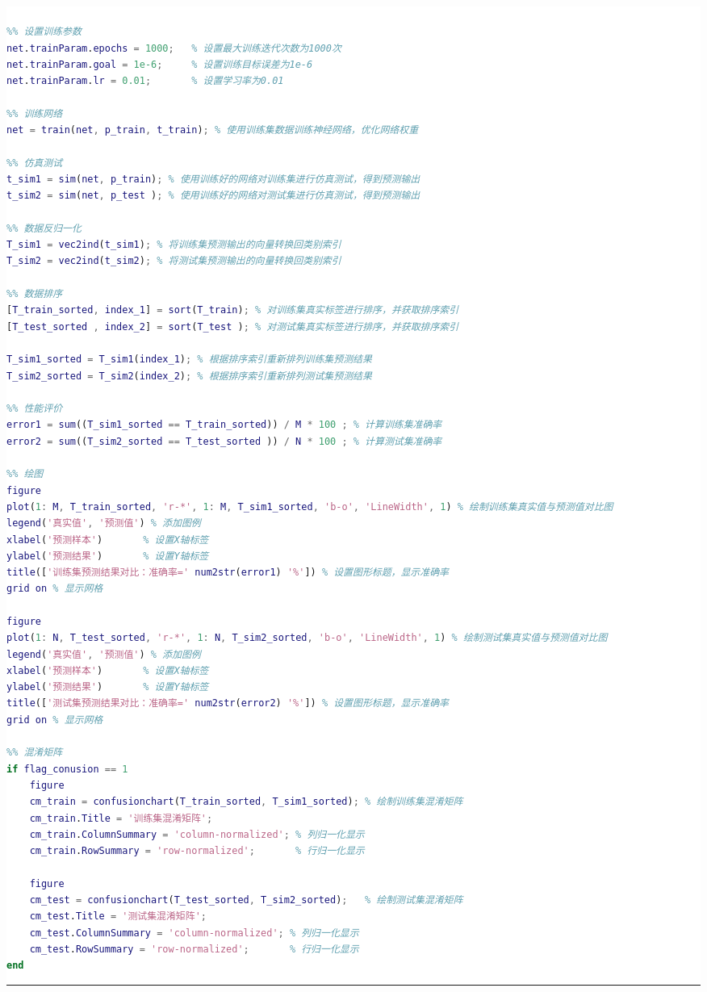 ```matlab

%% 设置训练参数
net.trainParam.epochs = 1000;   % 设置最大训练迭代次数为1000次
net.trainParam.goal = 1e-6;     % 设置训练目标误差为1e-6
net.trainParam.lr = 0.01;       % 设置学习率为0.01

%% 训练网络
net = train(net, p_train, t_train); % 使用训练集数据训练神经网络，优化网络权重

%% 仿真测试
t_sim1 = sim(net, p_train); % 使用训练好的网络对训练集进行仿真测试，得到预测输出
t_sim2 = sim(net, p_test ); % 使用训练好的网络对测试集进行仿真测试，得到预测输出

%% 数据反归一化
T_sim1 = vec2ind(t_sim1); % 将训练集预测输出的向量转换回类别索引
T_sim2 = vec2ind(t_sim2); % 将测试集预测输出的向量转换回类别索引

%% 数据排序
[T_train_sorted, index_1] = sort(T_train); % 对训练集真实标签进行排序，并获取排序索引
[T_test_sorted , index_2] = sort(T_test ); % 对测试集真实标签进行排序，并获取排序索引

T_sim1_sorted = T_sim1(index_1); % 根据排序索引重新排列训练集预测结果
T_sim2_sorted = T_sim2(index_2); % 根据排序索引重新排列测试集预测结果

%% 性能评价
error1 = sum((T_sim1_sorted == T_train_sorted)) / M * 100 ; % 计算训练集准确率
error2 = sum((T_sim2_sorted == T_test_sorted )) / N * 100 ; % 计算测试集准确率

%% 绘图
figure
plot(1: M, T_train_sorted, 'r-*', 1: M, T_sim1_sorted, 'b-o', 'LineWidth', 1) % 绘制训练集真实值与预测值对比图
legend('真实值', '预测值') % 添加图例
xlabel('预测样本')       % 设置X轴标签
ylabel('预测结果')       % 设置Y轴标签
title(['训练集预测结果对比：准确率=' num2str(error1) '%']) % 设置图形标题，显示准确率
grid on % 显示网格

figure
plot(1: N, T_test_sorted, 'r-*', 1: N, T_sim2_sorted, 'b-o', 'LineWidth', 1) % 绘制测试集真实值与预测值对比图
legend('真实值', '预测值') % 添加图例
xlabel('预测样本')       % 设置X轴标签
ylabel('预测结果')       % 设置Y轴标签
title(['测试集预测结果对比：准确率=' num2str(error2) '%']) % 设置图形标题，显示准确率
grid on % 显示网格

%% 混淆矩阵
if flag_conusion == 1
    figure
    cm_train = confusionchart(T_train_sorted, T_sim1_sorted); % 绘制训练集混淆矩阵
    cm_train.Title = '训练集混淆矩阵';
    cm_train.ColumnSummary = 'column-normalized'; % 列归一化显示
    cm_train.RowSummary = 'row-normalized';       % 行归一化显示
        
    figure
    cm_test = confusionchart(T_test_sorted, T_sim2_sorted);   % 绘制测试集混淆矩阵
    cm_test.Title = '测试集混淆矩阵';
    cm_test.ColumnSummary = 'column-normalized'; % 列归一化显示
    cm_test.RowSummary = 'row-normalized';       % 行归一化显示
end
```

---